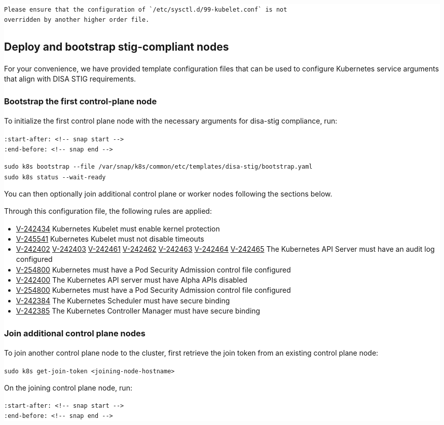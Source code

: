 ```{note}
Please ensure that the configuration of `/etc/sysctl.d/99-kubelet.conf` is not
overridden by another higher order file.
```

## Deploy and bootstrap stig-compliant nodes

For your convenience, we have provided template configuration files that can be
used to configure Kubernetes service arguments that align with DISA STIG
requirements.

### Bootstrap the first control-plane node

To initialize the first control plane node with the necessary arguments for
disa-stig compliance, run:

```{literalinclude} ../../../_parts/install.md
:start-after: <!-- snap start -->
:end-before: <!-- snap end -->
```

```
sudo k8s bootstrap --file /var/snap/k8s/common/etc/templates/disa-stig/bootstrap.yaml
sudo k8s status --wait-ready
```

You can then optionally join additional control plane or worker nodes following
the sections below.

Through this configuration file, the following rules are applied:

- [V-242434] Kubernetes Kubelet must enable kernel protection
- [V-245541] Kubernetes Kubelet must not disable timeouts
- [V-242402] [V-242403] [V-242461] [V-242462] [V-242463] [V-242464]
  [V-242465] The Kubernetes API Server must have an audit log
  configured
- [V-254800] Kubernetes must have a Pod Security Admission control file
  configured
- [V-242400] The Kubernetes API server must have Alpha APIs disabled
- [V-254800] Kubernetes must have a Pod Security Admission control file
configured
- [V-242384] The Kubernetes Scheduler must have secure binding
- [V-242385] The Kubernetes Controller Manager must have secure binding

### Join additional control plane nodes

To join another control plane node to the cluster, first retrieve the join token
from an existing control plane node:

```
sudo k8s get-join-token <joining-node-hostname>
```

On the joining control plane node, run:

```{literalinclude} ../../../_parts/install.md
:start-after: <!-- snap start -->
:end-before: <!-- snap end -->
```


[DISA STIG assessment page]: ../security/disa-stig-assessment.md
[usg tool]: https://documentation.ubuntu.com/security/docs/compliance/usg/
[Ubuntu Pro documentation]: https://documentation.ubuntu.com/pro/start-here/#start-here
[Kubernetes Pod Security Admission documentation]: https://kubernetes.io/docs/concepts/security/pod-security-admission/
[upstream instructions]: https://kubernetes.io/docs/tasks/configure-pod-container/enforce-standards-admission-controller/
[upstream audit instructions]: https://kubernetes.io/docs/tasks/debug/debug-cluster/audit/
[V-270714]: https://stigviewer.com/stigs/canonical_ubuntu_24.04_lts/2025-02-18/finding/V-270714
[V-270665]: https://stigviewer.com/stigs/canonical_ubuntu_24.04_lts/2025-02-18/finding/V-270665
[V-242403]: https://stigviewer.com/stigs/kubernetes/2025-02-20/finding/V-242403
[V-242434]: https://stigviewer.com/stigs/kubernetes/2025-02-20/finding/V-242434
[V-245541]: https://stigviewer.com/stigs/kubernetes/2025-02-20/finding/V-245541
[V-254800]: https://stigviewer.com/stigs/kubernetes/2025-02-20/finding/V-254800
[V-242402]: https://stigviewer.com/stigs/kubernetes/2025-02-20/finding/V-242402
[V-242461]: https://stigviewer.com/stigs/kubernetes/2025-02-20/finding/V-242461
[V-242462]: https://stigviewer.com/stigs/kubernetes/2025-02-20/finding/V-242462
[V-242463]: https://stigviewer.com/stigs/kubernetes/2025-02-20/finding/V-242463
[V-242464]: https://stigviewer.com/stigs/kubernetes/2025-02-20/finding/V-242464
[V-242465]: https://stigviewer.com/stigs/kubernetes/2025-02-20/finding/V-242465
[V-242400]: https://stigviewer.com/stigs/kubernetes/2025-02-20/finding/V-242400
[V-242384]: https://stigviewer.com/stigs/kubernetes/2025-02-20/finding/V-242384
[V-242385]: https://stigviewer.com/stigs/kubernetes/2025-02-20/finding/V-242385
[V-242393]: https://stigviewer.com/stigs/kubernetes/2025-02-20/finding/V-242393
[V-242394]: https://stigviewer.com/stigs/kubernetes/2025-02-20/finding/V-242394